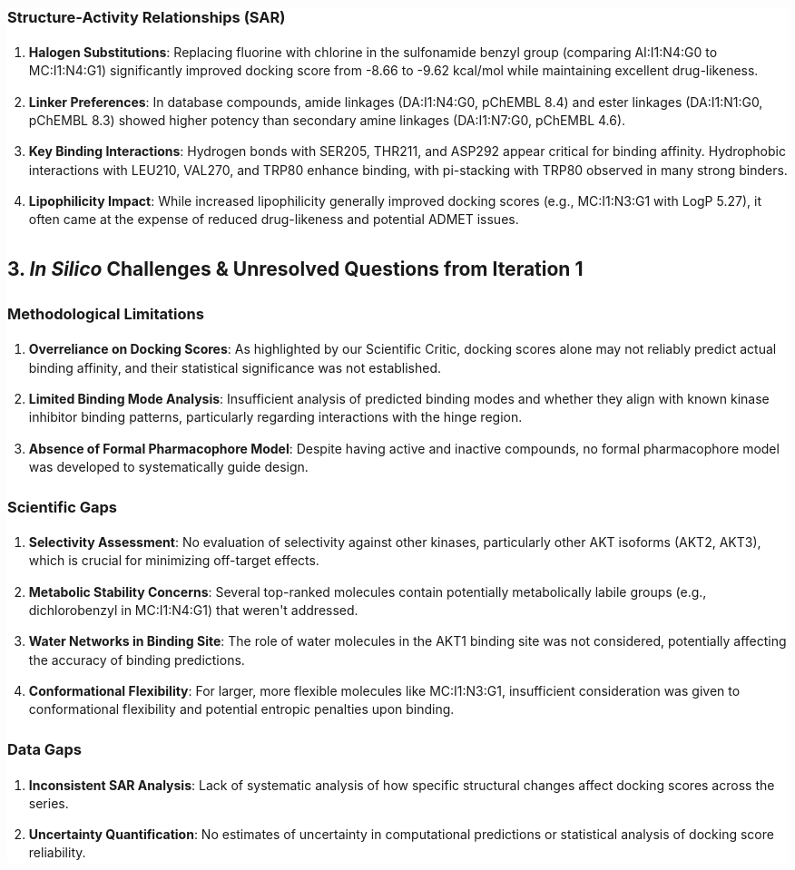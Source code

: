 ### Structure-Activity Relationships (SAR)
1. **Halogen Substitutions**: Replacing fluorine with chlorine in the sulfonamide benzyl group (comparing AI:I1:N4:G0 to MC:I1:N4:G1) significantly improved docking score from -8.66 to -9.62 kcal/mol while maintaining excellent drug-likeness.

2. **Linker Preferences**: In database compounds, amide linkages (DA:I1:N4:G0, pChEMBL 8.4) and ester linkages (DA:I1:N1:G0, pChEMBL 8.3) showed higher potency than secondary amine linkages (DA:I1:N7:G0, pChEMBL 4.6).

3. **Key Binding Interactions**: Hydrogen bonds with SER205, THR211, and ASP292 appear critical for binding affinity. Hydrophobic interactions with LEU210, VAL270, and TRP80 enhance binding, with pi-stacking with TRP80 observed in many strong binders.

4. **Lipophilicity Impact**: While increased lipophilicity generally improved docking scores (e.g., MC:I1:N3:G1 with LogP 5.27), it often came at the expense of reduced drug-likeness and potential ADMET issues.

## 3. *In Silico* Challenges & Unresolved Questions from Iteration 1

### Methodological Limitations
1. **Overreliance on Docking Scores**: As highlighted by our Scientific Critic, docking scores alone may not reliably predict actual binding affinity, and their statistical significance was not established.

2. **Limited Binding Mode Analysis**: Insufficient analysis of predicted binding modes and whether they align with known kinase inhibitor binding patterns, particularly regarding interactions with the hinge region.

3. **Absence of Formal Pharmacophore Model**: Despite having active and inactive compounds, no formal pharmacophore model was developed to systematically guide design.

### Scientific Gaps
1. **Selectivity Assessment**: No evaluation of selectivity against other kinases, particularly other AKT isoforms (AKT2, AKT3), which is crucial for minimizing off-target effects.

2. **Metabolic Stability Concerns**: Several top-ranked molecules contain potentially metabolically labile groups (e.g., dichlorobenzyl in MC:I1:N4:G1) that weren't addressed.

3. **Water Networks in Binding Site**: The role of water molecules in the AKT1 binding site was not considered, potentially affecting the accuracy of binding predictions.

4. **Conformational Flexibility**: For larger, more flexible molecules like MC:I1:N3:G1, insufficient consideration was given to conformational flexibility and potential entropic penalties upon binding.

### Data Gaps
1. **Inconsistent SAR Analysis**: Lack of systematic analysis of how specific structural changes affect docking scores across the series.

2. **Uncertainty Quantification**: No estimates of uncertainty in computational predictions or statistical analysis of docking score reliability.
